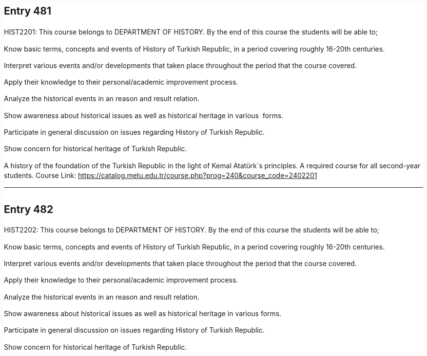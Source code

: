
## Entry 481

HIST2201: This course belongs to DEPARTMENT OF HISTORY. By the end of this course the students will be able to;


Know basic terms, concepts and events of History of Turkish Republic, in a period covering roughly 16-20th centuries.


Interpret various events and/or developments that taken place throughout the period that the course covered.


Apply their knowledge to their personal/academic improvement process.


Analyze the historical events in an reason and result relation.  


Show awareness about historical issues as well as historical heritage in various  forms.


Participate in general discussion on issues regarding History of Turkish Republic.


Show concern for historical heritage of Turkish Republic.


 
A history of the foundation of the Turkish Republic in the light of Kemal Atatürk`s principles. A required course for all second-year students. 
Course Link: https://catalog.metu.edu.tr/course.php?prog=240&course_code=2402201

---

## Entry 482

HIST2202: This course belongs to DEPARTMENT OF HISTORY. By the end of this course the students will be able to;


Know basic terms, concepts and events of History of Turkish Republic, in a period covering roughly 16-20th centuries.


Interpret various events and/or developments that taken place throughout the period that the course covered.


Apply their knowledge to their personal/academic improvement process.


Analyze the historical events in an reason and result relation.


Show awareness about historical issues as well as historical heritage in various forms.


Participate in general discussion on issues regarding History of Turkish Republic.


Show concern for historical heritage of Turkish Republic.
